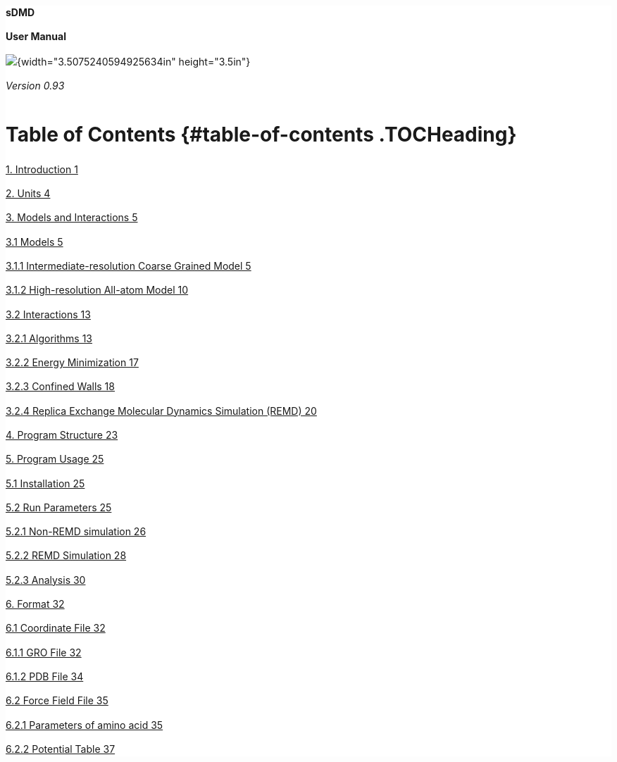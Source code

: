 **sDMD**

**User Manual**

![](media/image1.png){width="3.5075240594925634in" height="3.5in"}

*Version 0.93*

Table of Contents {#table-of-contents .TOCHeading}
=================

[1. Introduction 1](#introduction)

[2. Units 4](#units)

[3. Models and Interactions 5](#models-and-interactions)

[3.1 Models 5](#models)

[3.1.1 Intermediate-resolution Coarse Grained Model
5](#intermediate-resolution-coarse-grained-model)

[3.1.2 High-resolution All-atom Model
10](#high-resolution-all-atom-model)

[3.2 Interactions 13](#interactions)

[3.2.1 Algorithms 13](#algorithms)

[3.2.2 Energy Minimization 17](#energy-minimization)

[3.2.3 Confined Walls 18](#confined-walls)

[3.2.4 Replica Exchange Molecular Dynamics Simulation (REMD)
20](#replica-exchange-molecular-dynamics-simulation-remd)

[4. Program Structure 23](#program-structure)

[5. Program Usage 25](#program-usage)

[5.1 Installation 25](#installation)

[5.2 Run Parameters 25](#run-parameters)

[5.2.1 Non-REMD simulation 26](#non-remd-simulation)

[5.2.2 REMD Simulation 28](#remd-simulation)

[5.2.3 Analysis 30](#analysis)

[6. Format 32](#format)

[6.1 Coordinate File 32](#coordinate-file)

[6.1.1 GRO File 32](#gro-file)

[6.1.2 PDB File 34](#pdb-file)

[6.2 Force Field File 35](#force-field-file)

[6.2.1 Parameters of amino acid 35](#parameters-of-amino-acid)

[6.2.2 Potential Table 37](#potential-table)

